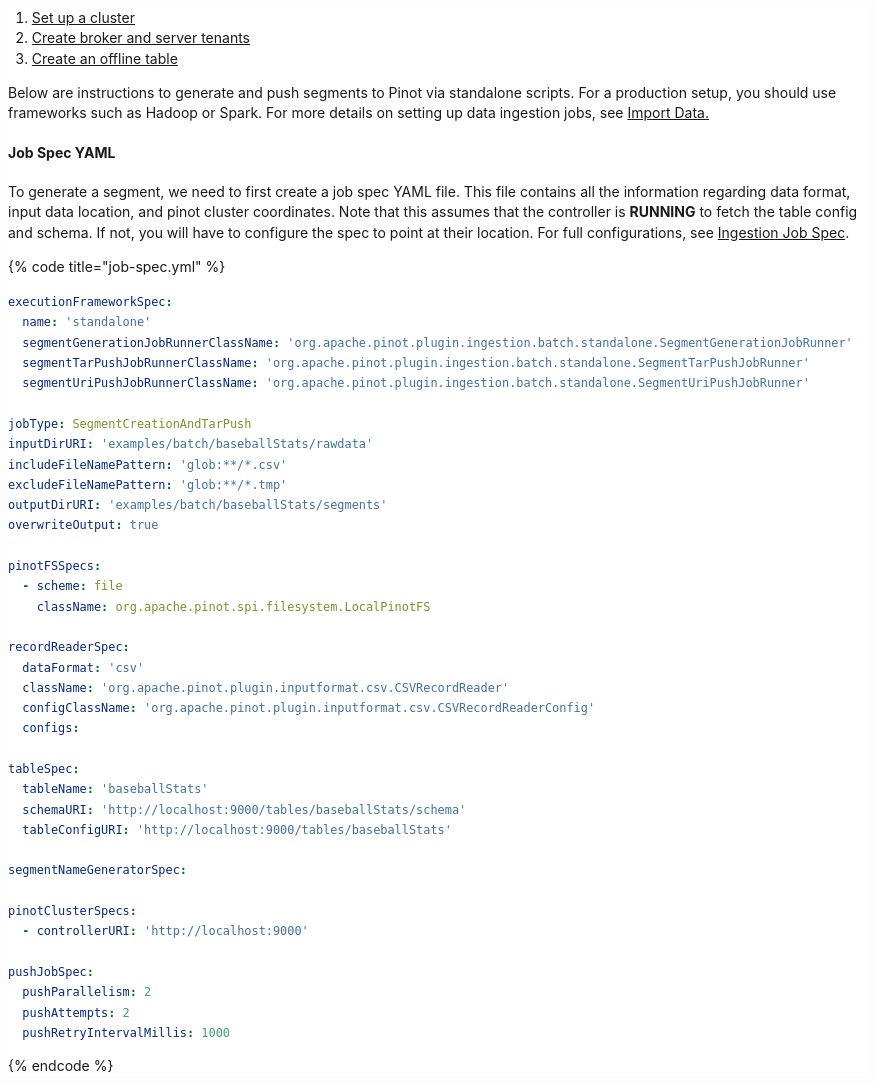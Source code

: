 1. [Set up a cluster](cluster.md#setup-a-pinot-cluster)
2. [Create broker and server tenants](tenant.md#creating-a-tenant)
3. [Create an offline table](table.md#offline-table-creation)

Below are instructions to generate and push segments to Pinot via standalone scripts. For a production setup, you should use frameworks such as Hadoop or Spark. For more details on setting up data ingestion jobs, see [Import Data.](https://docs.pinot.apache.org/basics/data-import)

#### Job Spec YAML

To generate a segment, we need to first create a job spec YAML file. This file contains all the information regarding data format, input data location, and pinot cluster coordinates. Note that this assumes that the controller is **RUNNING** to fetch the table config and schema. If not, you will have to configure the spec to point at their location. For full configurations, see [Ingestion Job Spec](../../configuration-reference/job-specification.md).

{% code title="job-spec.yml" %}
```yaml
executionFrameworkSpec:
  name: 'standalone'
  segmentGenerationJobRunnerClassName: 'org.apache.pinot.plugin.ingestion.batch.standalone.SegmentGenerationJobRunner'
  segmentTarPushJobRunnerClassName: 'org.apache.pinot.plugin.ingestion.batch.standalone.SegmentTarPushJobRunner'
  segmentUriPushJobRunnerClassName: 'org.apache.pinot.plugin.ingestion.batch.standalone.SegmentUriPushJobRunner'

jobType: SegmentCreationAndTarPush
inputDirURI: 'examples/batch/baseballStats/rawdata'
includeFileNamePattern: 'glob:**/*.csv'
excludeFileNamePattern: 'glob:**/*.tmp'
outputDirURI: 'examples/batch/baseballStats/segments'
overwriteOutput: true

pinotFSSpecs:
  - scheme: file
    className: org.apache.pinot.spi.filesystem.LocalPinotFS

recordReaderSpec:
  dataFormat: 'csv'
  className: 'org.apache.pinot.plugin.inputformat.csv.CSVRecordReader'
  configClassName: 'org.apache.pinot.plugin.inputformat.csv.CSVRecordReaderConfig'
  configs:

tableSpec:
  tableName: 'baseballStats'
  schemaURI: 'http://localhost:9000/tables/baseballStats/schema'
  tableConfigURI: 'http://localhost:9000/tables/baseballStats'
  
segmentNameGeneratorSpec:

pinotClusterSpecs:
  - controllerURI: 'http://localhost:9000'

pushJobSpec:
  pushParallelism: 2
  pushAttempts: 2
  pushRetryIntervalMillis: 1000
```
{% endcode %}
